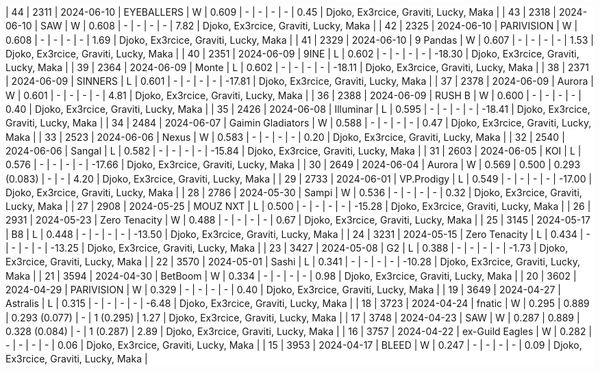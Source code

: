 |           44 |     2311 | 2024-06-10 | EYEBALLERS        | W   | 0.609      | -            | -                | -                | -         |     0.45 | Djoko, Ex3rcice, Graviti, Lucky, Maka  |
|           43 |     2318 | 2024-06-10 | SAW               | W   | 0.608      | -            | -                | -                | -         |     7.82 | Djoko, Ex3rcice, Graviti, Lucky, Maka  |
|           42 |     2325 | 2024-06-10 | PARIVISION        | W   | 0.608      | -            | -                | -                | -         |     1.69 | Djoko, Ex3rcice, Graviti, Lucky, Maka  |
|           41 |     2329 | 2024-06-10 | 9 Pandas          | W   | 0.607      | -            | -                | -                | -         |     1.53 | Djoko, Ex3rcice, Graviti, Lucky, Maka  |
|           40 |     2351 | 2024-06-09 | 9INE              | L   | 0.602      | -            | -                | -                | -         |   -18.30 | Djoko, Ex3rcice, Graviti, Lucky, Maka  |
|           39 |     2364 | 2024-06-09 | Monte             | L   | 0.602      | -            | -                | -                | -         |   -18.11 | Djoko, Ex3rcice, Graviti, Lucky, Maka  |
|           38 |     2371 | 2024-06-09 | SINNERS           | L   | 0.601      | -            | -                | -                | -         |   -17.81 | Djoko, Ex3rcice, Graviti, Lucky, Maka  |
|           37 |     2378 | 2024-06-09 | Aurora            | W   | 0.601      | -            | -                | -                | -         |     4.81 | Djoko, Ex3rcice, Graviti, Lucky, Maka  |
|           36 |     2388 | 2024-06-09 | RUSH B            | W   | 0.600      | -            | -                | -                | -         |     0.40 | Djoko, Ex3rcice, Graviti, Lucky, Maka  |
|           35 |     2426 | 2024-06-08 | Illuminar         | L   | 0.595      | -            | -                | -                | -         |   -18.41 | Djoko, Ex3rcice, Graviti, Lucky, Maka  |
|           34 |     2484 | 2024-06-07 | Gaimin Gladiators | W   | 0.588      | -            | -                | -                | -         |     0.47 | Djoko, Ex3rcice, Graviti, Lucky, Maka  |
|           33 |     2523 | 2024-06-06 | Nexus             | W   | 0.583      | -            | -                | -                | -         |     0.20 | Djoko, Ex3rcice, Graviti, Lucky, Maka  |
|           32 |     2540 | 2024-06-06 | Sangal            | L   | 0.582      | -            | -                | -                | -         |   -15.84 | Djoko, Ex3rcice, Graviti, Lucky, Maka  |
|           31 |     2603 | 2024-06-05 | KOI               | L   | 0.576      | -            | -                | -                | -         |   -17.66 | Djoko, Ex3rcice, Graviti, Lucky, Maka  |
|           30 |     2649 | 2024-06-04 | Aurora            | W   | 0.569      | 0.500        | 0.293 (0.083)    | -                | -         |     4.20 | Djoko, Ex3rcice, Graviti, Lucky, Maka  |
|           29 |     2733 | 2024-06-01 | VP.Prodigy        | L   | 0.549      | -            | -                | -                | -         |   -17.00 | Djoko, Ex3rcice, Graviti, Lucky, Maka  |
|           28 |     2786 | 2024-05-30 | Sampi             | W   | 0.536      | -            | -                | -                | -         |     0.32 | Djoko, Ex3rcice, Graviti, Lucky, Maka  |
|           27 |     2908 | 2024-05-25 | MOUZ NXT          | L   | 0.500      | -            | -                | -                | -         |   -15.28 | Djoko, Ex3rcice, Graviti, Lucky, Maka  |
|           26 |     2931 | 2024-05-23 | Zero Tenacity     | W   | 0.488      | -            | -                | -                | -         |     0.67 | Djoko, Ex3rcice, Graviti, Lucky, Maka  |
|           25 |     3145 | 2024-05-17 | B8                | L   | 0.448      | -            | -                | -                | -         |   -13.50 | Djoko, Ex3rcice, Graviti, Lucky, Maka  |
|           24 |     3231 | 2024-05-15 | Zero Tenacity     | L   | 0.434      | -            | -                | -                | -         |   -13.25 | Djoko, Ex3rcice, Graviti, Lucky, Maka  |
|           23 |     3427 | 2024-05-08 | G2                | L   | 0.388      | -            | -                | -                | -         |    -1.73 | Djoko, Ex3rcice, Graviti, Lucky, Maka  |
|           22 |     3570 | 2024-05-01 | Sashi             | L   | 0.341      | -            | -                | -                | -         |   -10.28 | Djoko, Ex3rcice, Graviti, Lucky, Maka  |
|           21 |     3594 | 2024-04-30 | BetBoom           | W   | 0.334      | -            | -                | -                | -         |     0.98 | Djoko, Ex3rcice, Graviti, Lucky, Maka  |
|           20 |     3602 | 2024-04-29 | PARIVISION        | W   | 0.329      | -            | -                | -                | -         |     0.40 | Djoko, Ex3rcice, Graviti, Lucky, Maka  |
|           19 |     3649 | 2024-04-27 | Astralis          | L   | 0.315      | -            | -                | -                | -         |    -6.48 | Djoko, Ex3rcice, Graviti, Lucky, Maka  |
|           18 |     3723 | 2024-04-24 | fnatic            | W   | 0.295      | 0.889        | 0.293 (0.077)    | -                | 1 (0.295) |     1.27 | Djoko, Ex3rcice, Graviti, Lucky, Maka  |
|           17 |     3748 | 2024-04-23 | SAW               | W   | 0.287      | 0.889        | 0.328 (0.084)    | -                | 1 (0.287) |     2.89 | Djoko, Ex3rcice, Graviti, Lucky, Maka  |
|           16 |     3757 | 2024-04-22 | ex-Guild Eagles   | W   | 0.282      | -            | -                | -                | -         |     0.06 | Djoko, Ex3rcice, Graviti, Lucky, Maka  |
|           15 |     3953 | 2024-04-17 | BLEED             | W   | 0.247      | -            | -                | -                | -         |     0.09 | Djoko, Ex3rcice, Graviti, Lucky, Maka  |